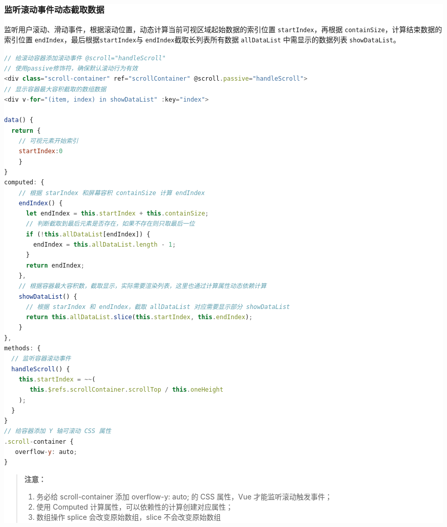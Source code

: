 ### 监听滚动事件动态截取数据

监听用户滚动、滑动事件，根据滚动位置，动态计算当前可视区域起始数据的索引位置 `startIndex`，再根据  `containSize`，计算结束数据的索引位置 `endIndex`，最后根据`startIndex`与 `endIndex`截取长列表所有数据 `allDataList` 中需显示的数据列表 `showDataList`。

``````js
// 给滚动容器添加滚动事件 @scroll="handleScroll"
// 使用passive修饰符，确保默认滚动行为有效
<div class="scroll-container" ref="scrollContainer" @scroll.passive="handleScroll">
// 显示容器最大容积截取的数组数据
<div v-for="(item, index) in showDataList" :key="index">
 
data() {
  return {
    // 可视元素开始索引
    startIndex:0
	}
}
computed: {
    // 根据 starIndex 和屏幕容积 containSize 计算 endIndex
    endIndex() {
      let endIndex = this.startIndex + this.containSize;
      // 判断截取到最后元素是否存在，如果不存在则只取最后一位
      if (!this.allDataList[endIndex]) {
        endIndex = this.allDataList.length - 1;
      }
      return endIndex;
    },
    // 根据容器最大容积数，截取显示，实际需要渲染列表，这里也通过计算属性动态依赖计算
    showDataList() {
      // 根据 starIndex 和 endIndex，截取 allDataList 对应需要显示部分 showDataList
      return this.allDataList.slice(this.startIndex, this.endIndex);
    }
},
methods: {
  // 监听容器滚动事件
  handleScroll() {
    this.startIndex = ~~(
       this.$refs.scrollContainer.scrollTop / this.oneHeight
    );
  }
}
// 给容器添加 Y 轴可滚动 CSS 属性
.scroll-container {
   overflow-y: auto;
}
``````

> **注意：**
>
> 1. 务必给 scroll-container 添加   overflow-y: auto; 的 CSS 属性，Vue 才能监听滚动触发事件；
> 2. 使用 Computed 计算属性，可以依赖性的计算创建对应属性；
> 3. 数组操作 splice 会改变原始数组，slice 不会改变原始数组
